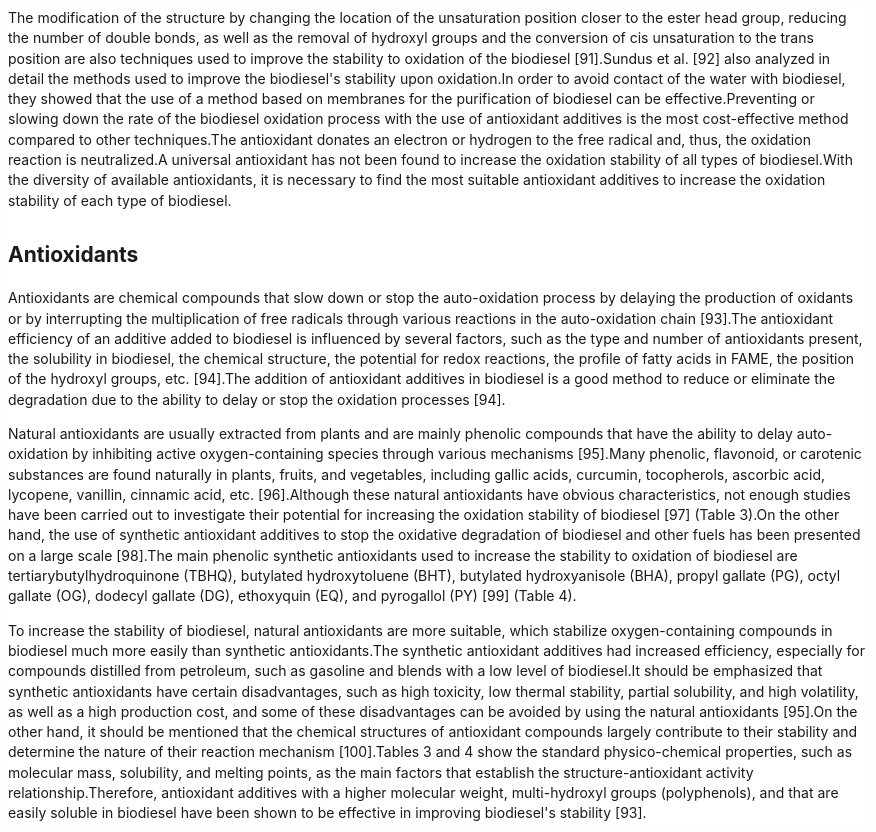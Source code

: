 The modification of the structure by changing the location of the unsaturation position closer to the ester head group, reducing the number of double bonds, as well as the removal of hydroxyl groups and the conversion of cis unsaturation to the trans position are also techniques used to improve the stability to oxidation of the biodiesel [91].Sundus et al. [92] also analyzed in detail the methods used to improve the biodiesel's stability upon oxidation.In order to avoid contact of the water with biodiesel, they showed that the use of a method based on membranes for the purification of biodiesel can be effective.Preventing or slowing down the rate of the biodiesel oxidation process with the use of antioxidant additives is the most cost-effective method compared to other techniques.The antioxidant donates an electron or hydrogen to the free radical and, thus, the oxidation reaction is neutralized.A universal antioxidant has not been found to increase the oxidation stability of all types of biodiesel.With the diversity of available antioxidants, it is necessary to find the most suitable antioxidant additives to increase the oxidation stability of each type of biodiesel.


## Antioxidants

Antioxidants are chemical compounds that slow down or stop the auto-oxidation process by delaying the production of oxidants or by interrupting the multiplication of free radicals through various reactions in the auto-oxidation chain [93].The antioxidant efficiency of an additive added to biodiesel is influenced by several factors, such as the type and number of antioxidants present, the solubility in biodiesel, the chemical structure, the potential for redox reactions, the profile of fatty acids in FAME, the position of the hydroxyl groups, etc. [94].The addition of antioxidant additives in biodiesel is a good method to reduce or eliminate the degradation due to the ability to delay or stop the oxidation processes [94].

Natural antioxidants are usually extracted from plants and are mainly phenolic compounds that have the ability to delay auto-oxidation by inhibiting active oxygen-containing species through various mechanisms [95].Many phenolic, flavonoid, or carotenic substances are found naturally in plants, fruits, and vegetables, including gallic acids, curcumin, tocopherols, ascorbic acid, lycopene, vanillin, cinnamic acid, etc. [96].Although these natural antioxidants have obvious characteristics, not enough studies have been carried out to investigate their potential for increasing the oxidation stability of biodiesel [97] (Table 3).On the other hand, the use of synthetic antioxidant additives to stop the oxidative degradation of biodiesel and other fuels has been presented on a large scale [98].The main phenolic synthetic antioxidants used to increase the stability to oxidation of biodiesel are tertiarybutylhydroquinone (TBHQ), butylated hydroxytoluene (BHT), butylated hydroxyanisole (BHA), propyl gallate (PG), octyl gallate (OG), dodecyl gallate (DG), ethoxyquin (EQ), and pyrogallol (PY) [99] (Table 4).

To increase the stability of biodiesel, natural antioxidants are more suitable, which stabilize oxygen-containing compounds in biodiesel much more easily than synthetic antioxidants.The synthetic antioxidant additives had increased efficiency, especially for compounds distilled from petroleum, such as gasoline and blends with a low level of biodiesel.It should be emphasized that synthetic antioxidants have certain disadvantages, such as high toxicity, low thermal stability, partial solubility, and high volatility, as well as a high production cost, and some of these disadvantages can be avoided by using the natural antioxidants [95].On the other hand, it should be mentioned that the chemical structures of antioxidant compounds largely contribute to their stability and determine the nature of their reaction mechanism [100].Tables 3 and 4 show the standard physico-chemical properties, such as molecular mass, solubility, and melting points, as the main factors that establish the structure-antioxidant activity relationship.Therefore, antioxidant additives with a higher molecular weight, multi-hydroxyl groups (polyphenols), and that are easily soluble in biodiesel have been shown to be effective in improving biodiesel's stability [93].

